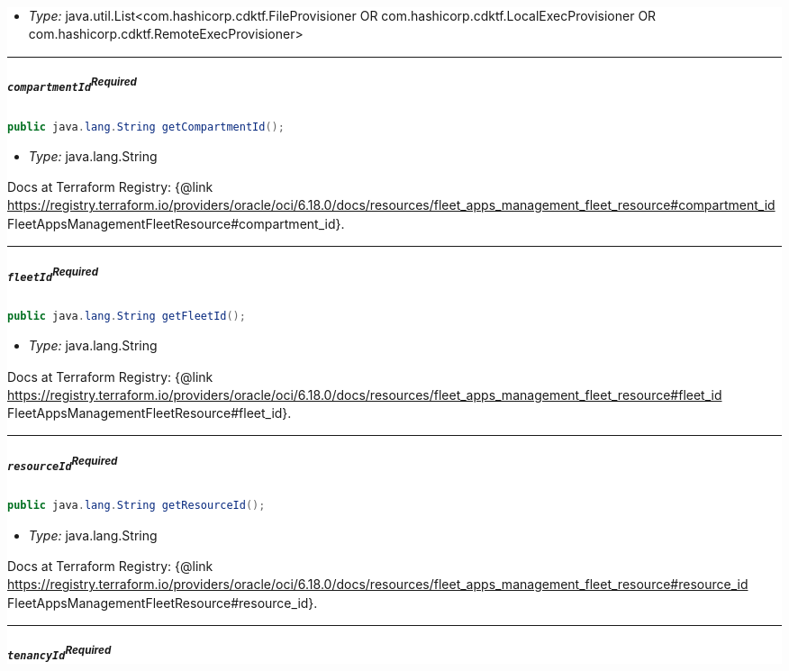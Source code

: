 - *Type:* java.util.List<com.hashicorp.cdktf.FileProvisioner OR com.hashicorp.cdktf.LocalExecProvisioner OR com.hashicorp.cdktf.RemoteExecProvisioner>

---

##### `compartmentId`<sup>Required</sup> <a name="compartmentId" id="rhizo-co-terraform-provider-oci.fleetAppsManagementFleetResource.FleetAppsManagementFleetResourceConfig.property.compartmentId"></a>

```java
public java.lang.String getCompartmentId();
```

- *Type:* java.lang.String

Docs at Terraform Registry: {@link https://registry.terraform.io/providers/oracle/oci/6.18.0/docs/resources/fleet_apps_management_fleet_resource#compartment_id FleetAppsManagementFleetResource#compartment_id}.

---

##### `fleetId`<sup>Required</sup> <a name="fleetId" id="rhizo-co-terraform-provider-oci.fleetAppsManagementFleetResource.FleetAppsManagementFleetResourceConfig.property.fleetId"></a>

```java
public java.lang.String getFleetId();
```

- *Type:* java.lang.String

Docs at Terraform Registry: {@link https://registry.terraform.io/providers/oracle/oci/6.18.0/docs/resources/fleet_apps_management_fleet_resource#fleet_id FleetAppsManagementFleetResource#fleet_id}.

---

##### `resourceId`<sup>Required</sup> <a name="resourceId" id="rhizo-co-terraform-provider-oci.fleetAppsManagementFleetResource.FleetAppsManagementFleetResourceConfig.property.resourceId"></a>

```java
public java.lang.String getResourceId();
```

- *Type:* java.lang.String

Docs at Terraform Registry: {@link https://registry.terraform.io/providers/oracle/oci/6.18.0/docs/resources/fleet_apps_management_fleet_resource#resource_id FleetAppsManagementFleetResource#resource_id}.

---

##### `tenancyId`<sup>Required</sup> <a name="tenancyId" id="rhizo-co-terraform-provider-oci.fleetAppsManagementFleetResource.FleetAppsManagementFleetResourceConfig.property.tenancyId"></a>
